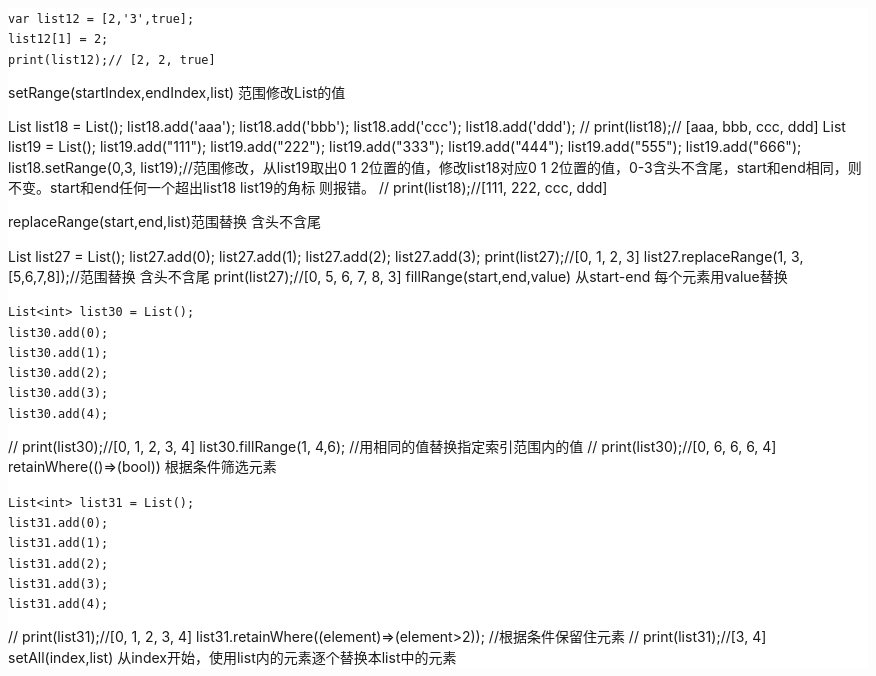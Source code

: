  

    var list12 = [2,'3',true];
    list12[1] = 2;
    print(list12);// [2, 2, true]
setRange(startIndex,endIndex,list) 范围修改List的值

 

 List<String> list18 = List();
    list18.add('aaa');
    list18.add('bbb');
    list18.add('ccc');
    list18.add('ddd');
//    print(list18);// [aaa, bbb, ccc, ddd]
    List<String> list19 = List();
    list19.add("111");
    list19.add("222");
    list19.add("333");
    list19.add("444");
    list19.add("555");
    list19.add("666");
    list18.setRange(0,3, list19);//范围修改，从list19取出0 1 2位置的值，修改list18对应0 1 2位置的值，0-3含头不含尾，start和end相同，则不变。start和end任何一个超出list18 list19的角标 则报错。
//    print(list18);//[111, 222, ccc, ddd]

replaceRange(start,end,list)范围替换 含头不含尾

 

List<int> list27 = List();
    list27.add(0);
    list27.add(1);
    list27.add(2);
    list27.add(3);
    print(list27);//[0, 1, 2, 3]
    list27.replaceRange(1, 3, [5,6,7,8]);//范围替换  含头不含尾
    print(list27);//[0, 5, 6, 7, 8, 3]
fillRange(start,end,value) 从start-end 每个元素用value替换

 

    List<int> list30 = List();
    list30.add(0);
    list30.add(1);
    list30.add(2);
    list30.add(3);
    list30.add(4);
//    print(list30);//[0, 1, 2, 3, 4]
    list30.fillRange(1, 4,6); //用相同的值替换指定索引范围内的值
//    print(list30);//[0, 6, 6, 6, 4]
retainWhere(()=>(bool)) 根据条件筛选元素

 

    List<int> list31 = List();
    list31.add(0);
    list31.add(1);
    list31.add(2);
    list31.add(3);
    list31.add(4);
//    print(list31);//[0, 1, 2, 3, 4]
    list31.retainWhere((element)=>(element>2)); //根据条件保留住元素
//    print(list31);//[3, 4]
setAll(index,list) 从index开始，使用list内的元素逐个替换本list中的元素
